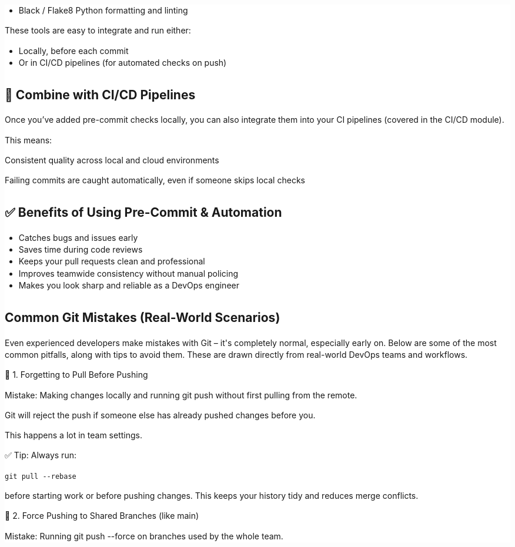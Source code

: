 - Black / Flake8 
Python formatting and linting 

These tools are easy to integrate and run either: 

- Locally, before each commit 
- Or in CI/CD pipelines (for automated checks on push) 

 

## 🧪 Combine with CI/CD Pipelines 

Once you’ve added pre-commit checks locally, you can also integrate them into your CI pipelines (covered in the CI/CD module). 

This means: 

Consistent quality across local and cloud environments 

Failing commits are caught automatically, even if someone skips local checks 

 

## ✅ Benefits of Using Pre-Commit & Automation 

- Catches bugs and issues early 
- Saves time during code reviews 
- Keeps your pull requests clean and professional 
- Improves teamwide consistency without manual policing 
- Makes you look sharp and reliable as a DevOps engineer 

## Common Git Mistakes (Real-World Scenarios) 

Even experienced developers make mistakes with Git – it's completely normal, especially early on. Below are some of the most common pitfalls, along with tips to avoid them. These are drawn directly from real-world DevOps teams and workflows. 

 

🔁 1. Forgetting to Pull Before Pushing 

Mistake: Making changes locally and running git push without first pulling from the remote. 

Git will reject the push if someone else has already pushed changes before you. 

This happens a lot in team settings. 

✅ Tip: 
 Always run: 

`git pull --rebase`
 

before starting work or before pushing changes. This keeps your history tidy and reduces merge conflicts. 

 

🧨 2. Force Pushing to Shared Branches (like main) 

Mistake: Running git push --force on branches used by the whole team. 
